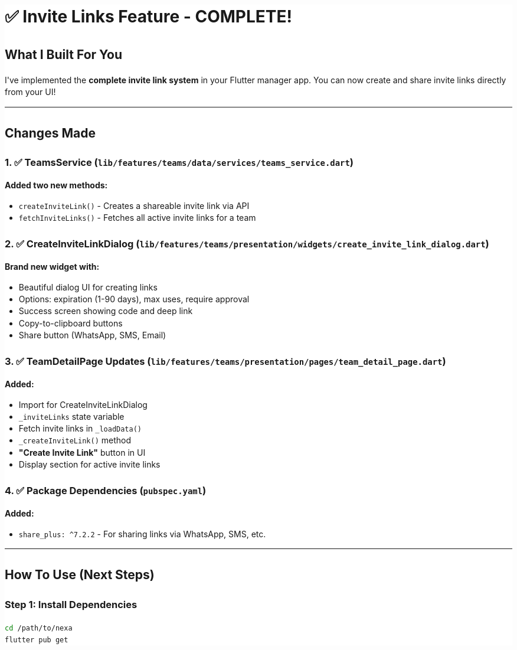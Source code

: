 # ✅ Invite Links Feature - COMPLETE!

## What I Built For You

I've implemented the **complete invite link system** in your Flutter manager app. You can now create and share invite links directly from your UI!

---

## Changes Made

### 1. ✅ TeamsService (`lib/features/teams/data/services/teams_service.dart`)
**Added two new methods:**
- `createInviteLink()` - Creates a shareable invite link via API
- `fetchInviteLinks()` - Fetches all active invite links for a team

### 2. ✅ CreateInviteLinkDialog (`lib/features/teams/presentation/widgets/create_invite_link_dialog.dart`)
**Brand new widget with:**
- Beautiful dialog UI for creating links
- Options: expiration (1-90 days), max uses, require approval
- Success screen showing code and deep link
- Copy-to-clipboard buttons
- Share button (WhatsApp, SMS, Email)

### 3. ✅ TeamDetailPage Updates (`lib/features/teams/presentation/pages/team_detail_page.dart`)
**Added:**
- Import for CreateInviteLinkDialog
- `_inviteLinks` state variable
- Fetch invite links in `_loadData()`
- `_createInviteLink()` method
- **"Create Invite Link"** button in UI
- Display section for active invite links

### 4. ✅ Package Dependencies (`pubspec.yaml`)
**Added:**
- `share_plus: ^7.2.2` - For sharing links via WhatsApp, SMS, etc.

---

## How To Use (Next Steps)

### Step 1: Install Dependencies
```bash
cd /path/to/nexa
flutter pub get
```
